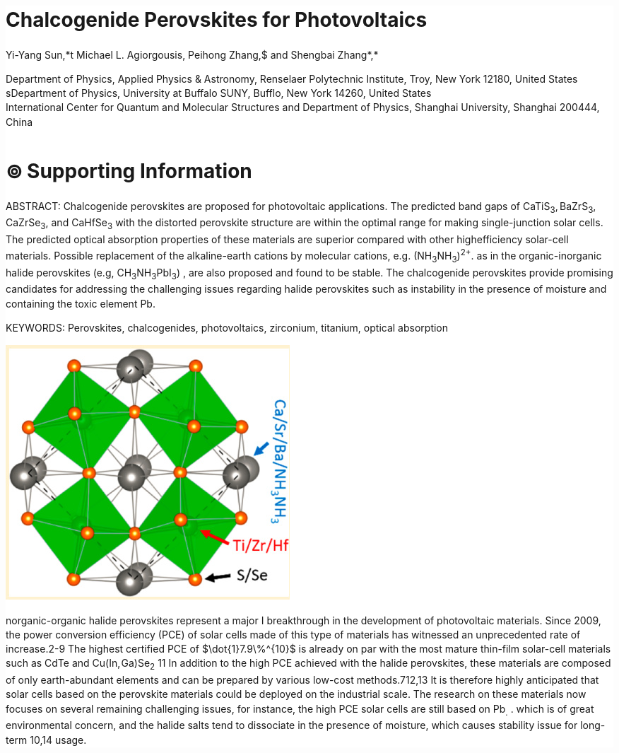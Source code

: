 # Chalcogenide Perovskites for Photovoltaics  

Yi-Yang Sun,\*t Michael L. Agiorgousis, Peihong Zhang,\$ and Shengbai Zhang\*,\*  

Department of Physics, Applied Physics & Astronomy, Renselaer Polytechnic Institute, Troy, New York 12180, United States sDepartment of Physics, University at Buffalo SUNY, Bufflo, New York 14260, United States   
International Center for Quantum and Molecular Structures and Department of Physics, Shanghai University, Shanghai 200444, China  

# $\circledcirc$ Supporting Information  

ABSTRACT: Chalcogenide perovskites are proposed for photovoltaic applications. The predicted band gaps of $\mathrm{CaTiS}_{3},\,\mathrm{BaZrS}_{3},\,\mathrm{CaZrSe}_{3},$ and $\mathrm{CaHfSe}_{3}$ with the distorted perovskite structure are within the optimal range for making single-junction solar cells. The predicted optical absorption properties of these materials are superior compared with other highefficiency  solar-cell  materials.  Possible replacement of the alkaline-earth  cations by molecular cations, e.g. $(\mathrm{NH}_{3}\mathrm{NH}_{3})^{2+}.$ as in the organic-inorganic halide perovskites (e.g, $\mathrm{CH}_{3}\mathrm{NH}_{3}\mathrm{PbI}_{3})$ , are also proposed and found to be stable. The chalcogenide perovskites provide promising candidates for addressing the challenging issues regarding halide perovskites such as instability in the presence of moisture and containing the toxic element Pb.  

KEYWORDS: Perovskites, chalcogenides, photovoltaics, zirconium, titanium, optical absorption  

![](images/ec9197544b5d8cb874171696b1df63b5958f4d15d7b13b3edcff2302518a4841.jpg)  

norganic-organic  halide perovskites  represent a  major I breakthrough in the development of photovoltaic materials. Since 2009, the power conversion efficiency (PCE) of solar cells made of this type of materials has witnessed an unprecedented rate of increase.2-9 The highest certified PCE of $\dot{1}7.9\%^{10}$ is already on par with the most mature thin-film solar-cell materials such as CdTe and $\mathrm{Cu}(\mathrm{In},\!\mathrm{Ga})\mathrm{Se}_{2}$ 11 In addition to the high PCE achieved with the halide perovskites, these materials are composed of only earth-abundant elements and can be prepared by various low-cost methods.712,13 It is therefore highly anticipated that solar cells based on the perovskite materials could be deployed on the industrial scale. The research on these materials now focuses on several remaining challenging issues, for instance, the high PCE solar cells are still based on $\mathrm{Pb}_{.}$ . which is of great environmental concern, and the halide salts tend to dissociate in the presence of moisture, which causes stability issue for long-term 10,14 usage.  
